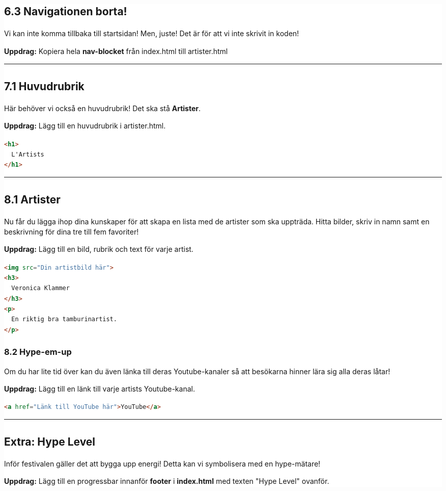 ## 6.3 Navigationen borta!
Vi kan inte komma tillbaka till startsidan! Men, juste! Det är för att vi inte skrivit in koden!

**Uppdrag:** Kopiera hela **nav-blocket** från index.html till artister.html

---

## 7.1 Huvudrubrik
Här behöver vi också en huvudrubrik! Det ska stå **Artister**.

**Uppdrag:** Lägg till en huvudrubrik i artister.html.

```HTML
<h1>
  L'Artists
</h1>
```

---

## 8.1 Artister

Nu får du lägga ihop dina kunskaper för att skapa en lista med de artister som ska uppträda. Hitta bilder, skriv in namn samt en beskrivning för dina tre till fem favoriter!

**Uppdrag:** Lägg till en bild, rubrik och text för varje artist.

```HTML
<img src="Din artistbild här">
<h3>
  Veronica Klammer
</h3>
<p>
  En riktig bra tamburinartist.
</p>
```

### 8.2 Hype-em-up
Om du har lite tid över kan du även länka till deras Youtube-kanaler så att besökarna hinner lära sig alla deras låtar!

**Uppdrag:** Lägg till en länk till varje artists Youtube-kanal.

```HTML
<a href="Länk till YouTube här">YouTube</a>
```

---

## Extra: Hype Level
Inför festivalen gäller det att bygga upp energi! Detta kan vi symbolisera med en hype-mätare!

**Uppdrag:** Lägg till en progressbar innanför **footer** i **index.html** med texten "Hype Level" ovanför.
